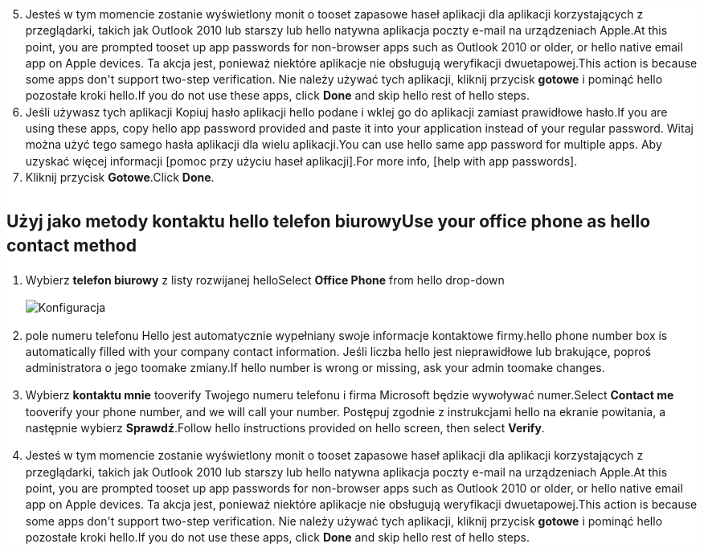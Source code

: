 5. <span data-ttu-id="df434-188">Jesteś w tym momencie zostanie wyświetlony monit o tooset zapasowe haseł aplikacji dla aplikacji korzystających z przeglądarki, takich jak Outlook 2010 lub starszy lub hello natywna aplikacja poczty e-mail na urządzeniach Apple.</span><span class="sxs-lookup"><span data-stu-id="df434-188">At this point, you are prompted tooset up app passwords for non-browser apps such as Outlook 2010 or older, or hello native email app on Apple devices.</span></span> <span data-ttu-id="df434-189">Ta akcja jest, ponieważ niektóre aplikacje nie obsługują weryfikacji dwuetapowej.</span><span class="sxs-lookup"><span data-stu-id="df434-189">This action is because some apps don't support two-step verification.</span></span> <span data-ttu-id="df434-190">Nie należy używać tych aplikacji, kliknij przycisk **gotowe** i pominąć hello pozostałe kroki hello.</span><span class="sxs-lookup"><span data-stu-id="df434-190">If you do not use these apps, click **Done** and skip hello rest of hello steps.</span></span>
6. <span data-ttu-id="df434-191">Jeśli używasz tych aplikacji Kopiuj hasło aplikacji hello podane i wklej go do aplikacji zamiast prawidłowe hasło.</span><span class="sxs-lookup"><span data-stu-id="df434-191">If you are using these apps, copy hello app password provided and paste it into your application instead of your regular password.</span></span> <span data-ttu-id="df434-192">Witaj można użyć tego samego hasła aplikacji dla wielu aplikacji.</span><span class="sxs-lookup"><span data-stu-id="df434-192">You can use hello same app password for multiple apps.</span></span> <span data-ttu-id="df434-193">Aby uzyskać więcej informacji [pomoc przy użyciu haseł aplikacji].</span><span class="sxs-lookup"><span data-stu-id="df434-193">For more info, [help with app passwords].</span></span>
7. <span data-ttu-id="df434-194">Kliknij przycisk **Gotowe**.</span><span class="sxs-lookup"><span data-stu-id="df434-194">Click **Done**.</span></span>

## <a name="use-your-office-phone-as-hello-contact-method"></a><span data-ttu-id="df434-195">Użyj jako metody kontaktu hello telefon biurowy</span><span class="sxs-lookup"><span data-stu-id="df434-195">Use your office phone as hello contact method</span></span>
1. <span data-ttu-id="df434-196">Wybierz **telefon biurowy** z listy rozwijanej hello</span><span class="sxs-lookup"><span data-stu-id="df434-196">Select **Office Phone** from hello drop-down</span></span>  

    ![Konfiguracja](./media/multi-factor-authentication-end-user-first-time/office.png)  
2. <span data-ttu-id="df434-198">pole numeru telefonu Hello jest automatycznie wypełniany swoje informacje kontaktowe firmy.</span><span class="sxs-lookup"><span data-stu-id="df434-198">hello phone number box is automatically filled with your company contact information.</span></span> <span data-ttu-id="df434-199">Jeśli liczba hello jest nieprawidłowe lub brakujące, poproś administratora o jego toomake zmiany.</span><span class="sxs-lookup"><span data-stu-id="df434-199">If hello number is wrong or missing, ask your admin toomake changes.</span></span>
3. <span data-ttu-id="df434-200">Wybierz **kontaktu mnie** tooverify Twojego numeru telefonu i firma Microsoft będzie wywoływać numer.</span><span class="sxs-lookup"><span data-stu-id="df434-200">Select **Contact me** tooverify your phone number, and we will call your number.</span></span> <span data-ttu-id="df434-201">Postępuj zgodnie z instrukcjami hello na ekranie powitania, a następnie wybierz **Sprawdź**.</span><span class="sxs-lookup"><span data-stu-id="df434-201">Follow hello instructions provided on hello screen, then select **Verify**.</span></span>
4. <span data-ttu-id="df434-202">Jesteś w tym momencie zostanie wyświetlony monit o tooset zapasowe haseł aplikacji dla aplikacji korzystających z przeglądarki, takich jak Outlook 2010 lub starszy lub hello natywna aplikacja poczty e-mail na urządzeniach Apple.</span><span class="sxs-lookup"><span data-stu-id="df434-202">At this point, you are prompted tooset up app passwords for non-browser apps such as Outlook 2010 or older, or hello native email app on Apple devices.</span></span> <span data-ttu-id="df434-203">Ta akcja jest, ponieważ niektóre aplikacje nie obsługują weryfikacji dwuetapowej.</span><span class="sxs-lookup"><span data-stu-id="df434-203">This action is because some apps don't support two-step verification.</span></span> <span data-ttu-id="df434-204">Nie należy używać tych aplikacji, kliknij przycisk **gotowe** i pominąć hello pozostałe kroki hello.</span><span class="sxs-lookup"><span data-stu-id="df434-204">If you do not use these apps, click **Done** and skip hello rest of hello steps.</span></span>